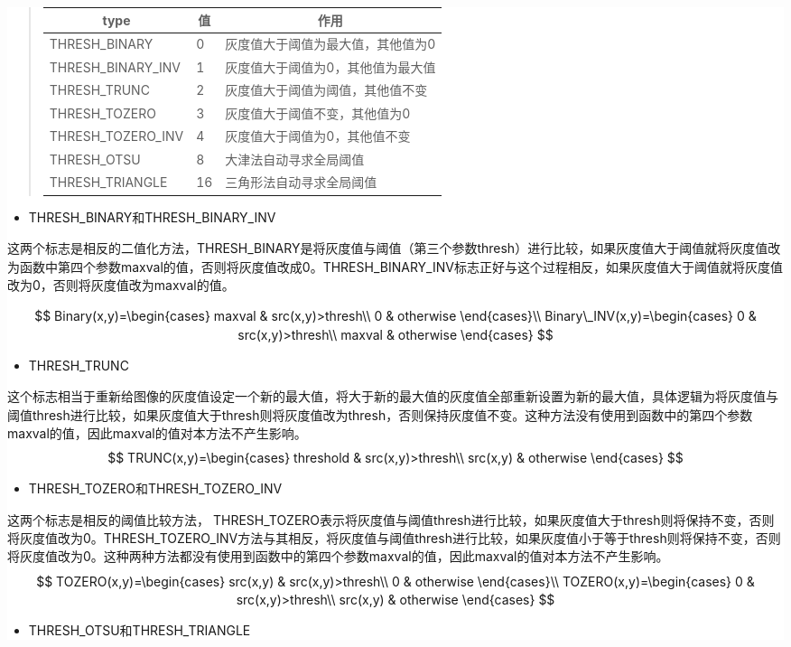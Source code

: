 >type|值|作用
>-|-|-
>THRESH_BINARY|0|灰度值大于阈值为最大值，其他值为0
>THRESH_BINARY_INV|1|灰度值大于阈值为0，其他值为最大值
>THRESH_TRUNC|2|灰度值大于阈值为阈值，其他值不变
>THRESH_TOZERO|3|灰度值大于阈值不变，其他值为0
>THRESH_TOZERO_INV|4|灰度值大于阈值为0，其他值不变
>THRESH_OTSU|8|大津法自动寻求全局阈值
>THRESH_TRIANGLE|16|三角形法自动寻求全局阈值

- THRESH_BINARY和THRESH_BINARY_INV

这两个标志是相反的二值化方法，THRESH_BINARY是将灰度值与阈值（第三个参数thresh）进行比较，如果灰度值大于阈值就将灰度值改为函数中第四个参数maxval的值，否则将灰度值改成0。THRESH_BINARY_INV标志正好与这个过程相反，如果灰度值大于阈值就将灰度值改为0，否则将灰度值改为maxval的值。

$$
Binary(x,y)=\begin{cases}
maxval &  src(x,y)>thresh\\
0 & otherwise
\end{cases}\\
Binary\_INV(x,y)=\begin{cases}
0 & src(x,y)>thresh\\
maxval & otherwise
\end{cases}
$$

- THRESH_TRUNC

这个标志相当于重新给图像的灰度值设定一个新的最大值，将大于新的最大值的灰度值全部重新设置为新的最大值，具体逻辑为将灰度值与阈值thresh进行比较，如果灰度值大于thresh则将灰度值改为thresh，否则保持灰度值不变。这种方法没有使用到函数中的第四个参数maxval的值，因此maxval的值对本方法不产生影响。
$$
TRUNC(x,y)=\begin{cases}
threshold & src(x,y)>thresh\\
src(x,y) & otherwise
\end{cases}
$$

- THRESH_TOZERO和THRESH_TOZERO_INV

这两个标志是相反的阈值比较方法， THRESH_TOZERO表示将灰度值与阈值thresh进行比较，如果灰度值大于thresh则将保持不变，否则将灰度值改为0。THRESH_TOZERO_INV方法与其相反，将灰度值与阈值thresh进行比较，如果灰度值小于等于thresh则将保持不变，否则将灰度值改为0。这种两种方法都没有使用到函数中的第四个参数maxval的值，因此maxval的值对本方法不产生影响。
$$
TOZERO(x,y)=\begin{cases}
src(x,y) & src(x,y)>thresh\\
0 & otherwise
\end{cases}\\
TOZERO(x,y)=\begin{cases}
0 & src(x,y)>thresh\\
src(x,y) & otherwise
\end{cases}
$$

- THRESH_OTSU和THRESH_TRIANGLE
